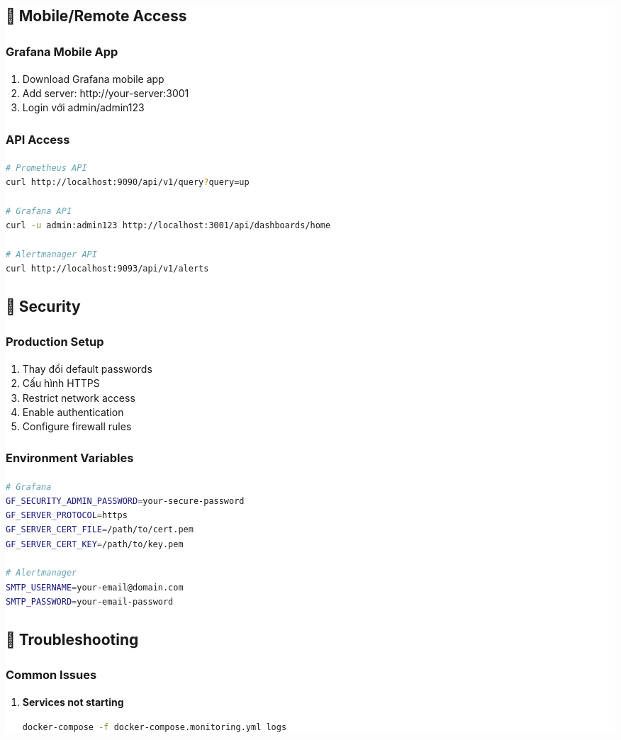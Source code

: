 ## 📱 Mobile/Remote Access

### Grafana Mobile App
1. Download Grafana mobile app
2. Add server: http://your-server:3001
3. Login với admin/admin123

### API Access
```bash
# Prometheus API
curl http://localhost:9090/api/v1/query?query=up

# Grafana API
curl -u admin:admin123 http://localhost:3001/api/dashboards/home

# Alertmanager API
curl http://localhost:9093/api/v1/alerts
```

## 🔐 Security

### Production Setup
1. Thay đổi default passwords
2. Cấu hình HTTPS
3. Restrict network access
4. Enable authentication
5. Configure firewall rules

### Environment Variables
```bash
# Grafana
GF_SECURITY_ADMIN_PASSWORD=your-secure-password
GF_SERVER_PROTOCOL=https
GF_SERVER_CERT_FILE=/path/to/cert.pem
GF_SERVER_CERT_KEY=/path/to/key.pem

# Alertmanager
SMTP_USERNAME=your-email@domain.com
SMTP_PASSWORD=your-email-password
```

## 🐛 Troubleshooting

### Common Issues

1. **Services not starting**
   ```bash
   docker-compose -f docker-compose.monitoring.yml logs
   ```
